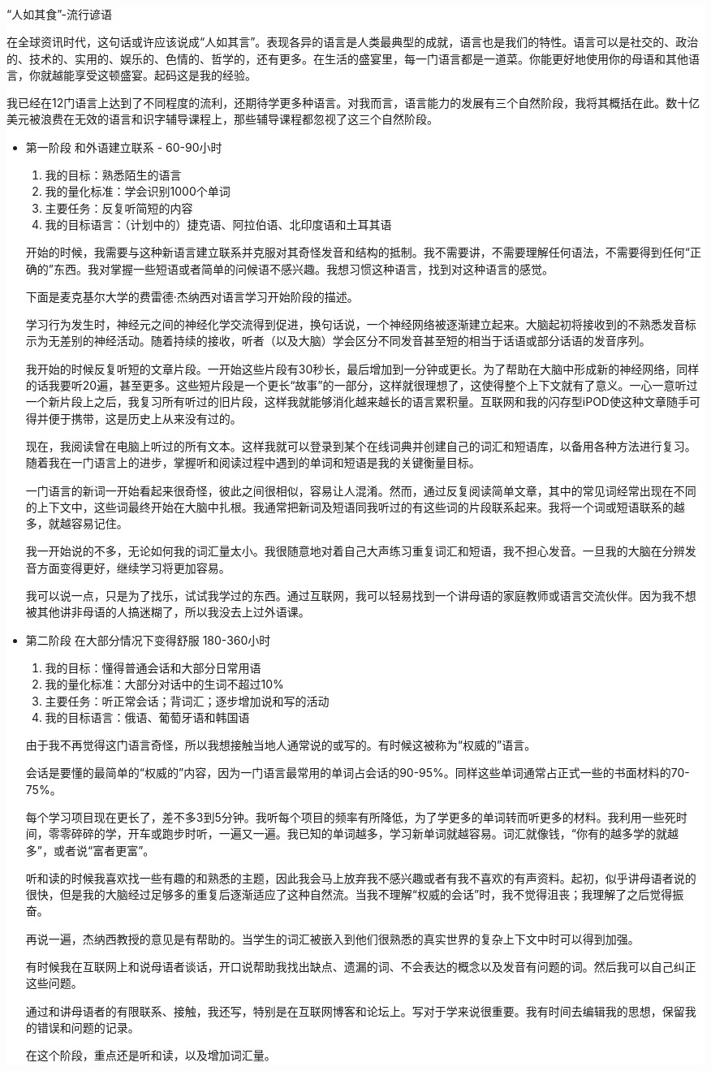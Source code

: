 “人如其食”-流行谚语

在全球资讯时代，这句话或许应该说成“人如其言”。表现各异的语言是人类最典型的成就，语言也是我们的特性。语言可以是社交的、政治的、技术的、实用的、娱乐的、色情的、哲学的，还有更多。在生活的盛宴里，每一门语言都是一道菜。你能更好地使用你的母语和其他语言，你就越能享受这顿盛宴。起码这是我的经验。

我已经在12门语言上达到了不同程度的流利，还期待学更多种语言。对我而言，语言能力的发展有三个自然阶段，我将其概括在此。数十亿美元被浪费在无效的语言和识字辅导课程上，那些辅导课程都忽视了这三个自然阶段。

- 第一阶段 和外语建立联系 - 60-90小时

  1. 我的目标：熟悉陌生的语言
  2. 我的量化标准：学会识别1000个单词
  3. 主要任务：反复听简短的内容
  4. 我的目标语言：（计划中的）捷克语、阿拉伯语、北印度语和土耳其语

  开始的时候，我需要与这种新语言建立联系并克服对其奇怪发音和结构的抵制。我不需要讲，不需要理解任何语法，不需要得到任何“正确的”东西。我对掌握一些短语或者简单的问候语不感兴趣。我想习惯这种语言，找到对这种语言的感觉。

   下面是麦克基尔大学的费雷德·杰纳西对语言学习开始阶段的描述。

   学习行为发生时，神经元之间的神经化学交流得到促进，换句话说，一个神经网络被逐渐建立起来。大脑起初将接收到的不熟悉发音标示为无差别的神经活动。随着持续的接收，听者（以及大脑）学会区分不同发音甚至短的相当于话语或部分话语的发音序列。

   我开始的时候反复听短的文章片段。一开始这些片段有30秒长，最后增加到一分钟或更长。为了帮助在大脑中形成新的神经网络，同样的话我要听20遍，甚至更多。这些短片段是一个更长“故事”的一部分，这样就很理想了，这使得整个上下文就有了意义。一心一意听过一个新片段上之后，我复习所有听过的旧片段，这样我就能够消化越来越长的语言累积量。互联网和我的闪存型iPOD使这种文章随手可得并便于携带，这是历史上从来没有过的。

   现在，我阅读曾在电脑上听过的所有文本。这样我就可以登录到某个在线词典并创建自己的词汇和短语库，以备用各种方法进行复习。随着我在一门语言上的进步，掌握听和阅读过程中遇到的单词和短语是我的关键衡量目标。

   一门语言的新词一开始看起来很奇怪，彼此之间很相似，容易让人混淆。然而，通过反复阅读简单文章，其中的常见词经常出现在不同的上下文中，这些词最终开始在大脑中扎根。我通常把新词及短语同我听过的有这些词的片段联系起来。我将一个词或短语联系的越多，就越容易记住。

   我一开始说的不多，无论如何我的词汇量太小。我很随意地对着自己大声练习重复词汇和短语，我不担心发音。一旦我的大脑在分辨发音方面变得更好，继续学习将更加容易。

   我可以说一点，只是为了找乐，试试我学过的东西。通过互联网，我可以轻易找到一个讲母语的家庭教师或语言交流伙伴。因为我不想被其他讲非母语的人搞迷糊了，所以我没去上过外语课。

- 第二阶段 在大部分情况下变得舒服 180-360小时

  1. 我的目标：懂得普通会话和大部分日常用语
  2. 我的量化标准：大部分对话中的生词不超过10%
  3. 主要任务：听正常会话；背词汇；逐步增加说和写的活动
  4. 我的目标语言：俄语、葡萄牙语和韩国语

   由于我不再觉得这门语言奇怪，所以我想接触当地人通常说的或写的。有时候这被称为“权威的”语言。

    会话是要懂的最简单的“权威的”内容，因为一门语言最常用的单词占会话的90-95%。同样这些单词通常占正式一些的书面材料的70-75%。

   每个学习项目现在更长了，差不多3到5分钟。我听每个项目的频率有所降低，为了学更多的单词转而听更多的材料。我利用一些死时间，零零碎碎的学，开车或跑步时听，一遍又一遍。我已知的单词越多，学习新单词就越容易。词汇就像钱，“你有的越多学的就越多”，或者说“富者更富”。

   听和读的时候我喜欢找一些有趣的和熟悉的主题，因此我会马上放弃我不感兴趣或者有我不喜欢的有声资料。起初，似乎讲母语者说的很快，但是我的大脑经过足够多的重复后逐渐适应了这种自然流。当我不理解“权威的会话”时，我不觉得沮丧；我理解了之后觉得振奋。

   再说一遍，杰纳西教授的意见是有帮助的。当学生的词汇被嵌入到他们很熟悉的真实世界的复杂上下文中时可以得到加强。

   有时候我在互联网上和说母语者谈话，开口说帮助我找出缺点、遗漏的词、不会表达的概念以及发音有问题的词。然后我可以自己纠正这些问题。

   通过和讲母语者的有限联系、接触，我还写，特别是在互联网博客和论坛上。写对于学来说很重要。我有时间去编辑我的思想，保留我的错误和问题的记录。

   在这个阶段，重点还是听和读，以及增加词汇量。
